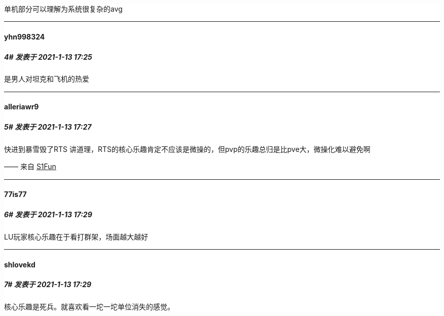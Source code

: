 单机部分可以理解为系统很复杂的avg







*****

####  yhn998324  
##### 4#       发表于 2021-1-13 17:25




是男人对坦克和飞机的热爱







*****

####  alleriawr9  
##### 5#       发表于 2021-1-13 17:27




快进到暴雪毁了RTS
讲道理，RTS的核心乐趣肯定不应该是微操的，但pvp的乐趣总归是比pve大，微操化难以避免啊

—— 来自 [S1Fun](https://s1fun.koalcat.com)







*****

####  77is77  
##### 6#       发表于 2021-1-13 17:29




LU玩家核心乐趣在于看打群架，场面越大越好







*****

####  shlovekd  
##### 7#       发表于 2021-1-13 17:29




核心乐趣是死兵。就喜欢看一坨一坨单位消失的感觉。


